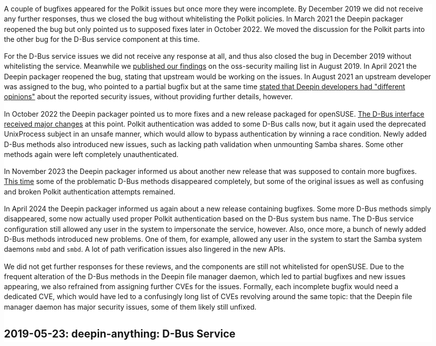 A couple of bugfixes appeared for the Polkit issues but once more they were
incomplete. By December 2019 we did not receive any further responses, thus we
closed the bug without whitelisting the Polkit policies. In March 2021 the
Deepin packager reopened the bug but only pointed us to supposed fixes later
in October 2022. We moved the discussion for the Polkit parts into the other
bug for the D-Bus service component at this time.

For the D-Bus service issues we did not receive any response at all, and thus
also closed the bug in December 2019 without whitelisting the service.
Meanwhile we [published our findings][oss-security:various-deepin-issues] on
the oss-security mailing list in August 2019. In April 2021 the Deepin
packager reopened the bug, stating that upstream would be working on the
issues. In August 2021 an upstream developer was assigned to the bug, who
pointed to a partial bugfix but at the same time [stated that Deepin
developers had "different opinions"][bugzilla:deepin-file-manager-opinion]
about the reported security issues, without providing further details,
however.

In October 2022 the Deepin packager pointed us to more fixes and a new release
packaged for openSUSE. [The D-Bus interface received major
changes][bugzilla:deepin-file-manager-bugfix1] at this point. Polkit
authentication was added to some D-Bus calls now, but it again used the
deprecated UnixProcess subject in an unsafe manner, which would allow
to bypass authentication by winning a race condition. Newly added D-Bus
methods also introduced new issues, such as lacking path validation when
unmounting Samba shares. Some other methods again were left completely
unauthenticated.

In November 2023 the Deepin packager informed us about another new release
that was supposed to contain more bugfixes. [This
time][bugzilla:deepin-file-manager-bugfix2] some of the problematic D-Bus
methods disappeared completely, but some of the original issues as well as
confusing and broken Polkit authentication attempts remained.

In April 2024 the Deepin packager informed us again about a new release
containing bugfixes. Some more D-Bus methods simply disappeared, some now
actually used proper Polkit authentication based on the D-Bus system bus name.
The D-Bus service configuration still allowed any user in the system to
impersonate the service, however. Also, once more, a bunch of newly added
D-Bus methods introduced new problems. One of them, for example, allowed any
user in the system to start the Samba system daemons `nmbd` and `smbd`. A lot
of path verification issues also lingered in the new APIs.

We did not get further responses for these reviews, and the components are still
not whitelisted for openSUSE. Due to the frequent alteration of the D-Bus
methods in the Deepin file manager daemon, which led to partial bugfixes and
new issues appearing, we also refrained from assigning further CVEs for the
issues. Formally, each incomplete bugfix would need a dedicated CVE, which
would have led to a confusingly long list of CVEs revolving around the same
topic: that the Deepin file manager daemon has major security issues, some of
them likely still unfixed.

2019-05-23: deepin-anything: D-Bus Service
------------------------------------------


[deepin:website]: https://www.deepin.org/en/dde/
[opensuse:security-guidelines]: https://en.opensuse.org/openSUSE:Package_security_guidelines#Audit_Bugs_for_the_Security_Team
[opensuse:build-service]: https://build.opensuse.org
[build-service:deepin-feature-enable]: https://build.opensuse.org/package/show/X11:Deepin:Factory/deepin-feature-enable
[build-service:deepin-feature-enable-intro-req]: https://build.opensuse.org/request/show/888803
[bugzilla:deepin-api]: https://bugzilla.suse.com/show_bug.cgi?id=1070943
[bugzilla:deepin-api-followup]: https://bugzilla.suse.com/show_bug.cgi?id=1211376
[bugzilla:deepin-clone]: https://bugzilla.suse.com/show_bug.cgi?id=1130388
[bugzilla:deepin-file-manager-polkit]: https://bugzilla.suse.com/show_bug.cgi?id=1134131
[bugzilla:deepin-file-manager-dbus]: https://bugzilla.suse.com/show_bug.cgi?id=1134132
[bugzilla:deepin-file-manager-nightmare]: https://bugzilla.suse.com/show_bug.cgi?id=1134132#c2
[bugzilla:deepin-file-manager-culture]: https://bugzilla.suse.com/show_bug.cgi?id=1134131#c10
[bugzilla:deepin-file-manager-opinion]: https://bugzilla.suse.com/show_bug.cgi?id=1134132#c6
[bugzilla:deepin-file-manager-bugfix1]: https://bugzilla.suse.com/show_bug.cgi?id=1134132#c11
[bugzilla:deepin-file-manager-bugfix2]: https://bugzilla.suse.com/show_bug.cgi?id=1134132#c13
[bugzilla:deepin-file-manager-bugfix3]: https://bugzilla.suse.com/show_bug.cgi?id=1134132#c18
[bugzilla:deepin-anything]: https://bugzilla.suse.com/show_bug.cgi?id=1136026
[bugzilla:deepin-file-drag]: https://bugzilla.suse.com/show_bug.cgi?id=1181642
[bugzilla:deepin-file-drag-upstream]: https://bugzilla.suse.com/show_bug.cgi?id=1181642#c2
[bugzilla:deepin-system-monitor]: https://bugzilla.suse.com/show_bug.cgi?id=1181886
[bugzilla:deepin-app-services]: https://bugzilla.suse.com/show_bug.cgi?id=1211374
[bugzilla:deepin-app-services-revisisted]: https://bugzilla.suse.com/show_bug.cgi?id=1211374#c23
[bugzilla:deepin-api-proxy]: https://bugzilla.suse.com/show_bug.cgi?id=1229918
[bugzilla:deepin-system-monitor-dbus-addition]: https://bugzilla.suse.com/show_bug.cgi?id=1229918
[bugzilla:deepin-system-monitor-polkit-addition]: https://bugzilla.suse.com/show_bug.cgi?id=1233054
[oss-security:various-deepin-issues]: https://www.openwall.com/lists/oss-security/2019/08/05/4
[oss-security:deepin-clone]: https://www.openwall.com/lists/oss-security/2019/07/04/1
[blog:deepin-api-proxy]: /2025/01/24/dde-api-proxy-privilege-escalation.html
[section2]: #section-2-policy-bypass
[upstream:blog-post-reaction]: https://bbs.deepin.org/en/post/287017